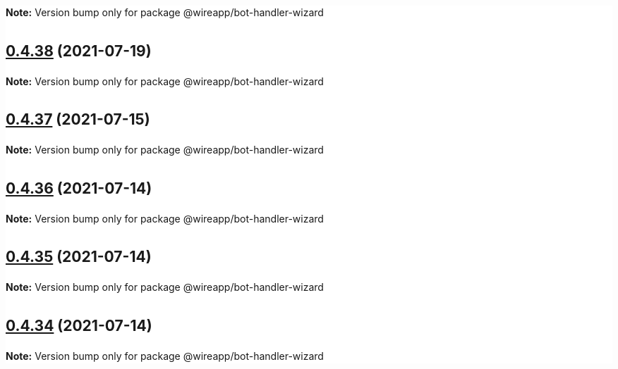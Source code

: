 **Note:** Version bump only for package @wireapp/bot-handler-wizard





## [0.4.38](https://github.com/wireapp/wire-web-packages/tree/main/packages/bot-handler-wizard/compare/@wireapp/bot-handler-wizard@0.4.37...@wireapp/bot-handler-wizard@0.4.38) (2021-07-19)

**Note:** Version bump only for package @wireapp/bot-handler-wizard





## [0.4.37](https://github.com/wireapp/wire-web-packages/tree/main/packages/bot-handler-wizard/compare/@wireapp/bot-handler-wizard@0.4.36...@wireapp/bot-handler-wizard@0.4.37) (2021-07-15)

**Note:** Version bump only for package @wireapp/bot-handler-wizard





## [0.4.36](https://github.com/wireapp/wire-web-packages/tree/main/packages/bot-handler-wizard/compare/@wireapp/bot-handler-wizard@0.4.35...@wireapp/bot-handler-wizard@0.4.36) (2021-07-14)

**Note:** Version bump only for package @wireapp/bot-handler-wizard





## [0.4.35](https://github.com/wireapp/wire-web-packages/tree/main/packages/bot-handler-wizard/compare/@wireapp/bot-handler-wizard@0.4.34...@wireapp/bot-handler-wizard@0.4.35) (2021-07-14)

**Note:** Version bump only for package @wireapp/bot-handler-wizard





## [0.4.34](https://github.com/wireapp/wire-web-packages/tree/main/packages/bot-handler-wizard/compare/@wireapp/bot-handler-wizard@0.4.33...@wireapp/bot-handler-wizard@0.4.34) (2021-07-14)

**Note:** Version bump only for package @wireapp/bot-handler-wizard





